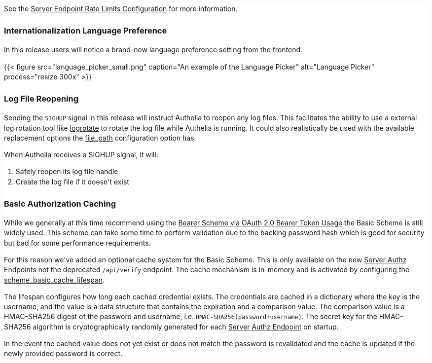 See the [Server Endpoint Rate Limits Configuration](../../configuration/miscellaneous/server-endpoint-rate-limits.md)
for more information.

### Internationalization Language Preference

In this release users will notice a brand-new language preference setting from the frontend.

{{< figure src="language_picker_small.png" caption="An example of the Language Picker" alt="Language Picker" process="resize 300x" >}}

### Log File Reopening

Sending the `SIGHUP` signal in this release will instruct Authelia to reopen any log files. This facilitates the ability
to use a external log rotation tool like [logrotate](https://linux.die.net/man/8/logrotate) to rotate the log file while
Authelia is running. It could also realistically be used with the available replacement options the
[file_path](../../configuration/miscellaneous/logging.md#file_path) configuration option has.

When Authelia receives a SIGHUP signal, it will:

1. Safely reopen its log file handle
2. Create the log file if it doesn't exist

### Basic Authorization Caching

While we generally at this time recommend using the
[Bearer Scheme via OAuth 2.0 Bearer Token Usage](../../integration/openid-connect/oauth-2.0-bearer-token-usage.md) the
Basic Scheme is still widely used. This scheme can take some time to perform validation due to the backing password hash
which is good for security but bad for some performance requirements.

For this reason we've added an optional cache system for the Basic Scheme. This is only available on the new
[Server Authz Endpoints](../../configuration/miscellaneous/server-endpoints-authz.md) not the deprecated `/api/verify`
endpoint. The cache mechanism is in-memory and is activated by configuring the
[scheme_basic_cache_lifespan](../../configuration/miscellaneous/server-endpoints-authz.md#scheme_basic_cache_lifespan).

The lifespan configures how long each cached credential exists. The credentials are cached in a dictionary where the key
is the username, and the value is a data structure that contains the expiration and a comparison value. The comparison
value is a HMAC-SHA256 digest of the password and username, i.e. `HMAC-SHA256(password+username)`. The secret key for
the HMAC-SHA256 algorithm is cryptographically randomly generated for each
[Server Authz Endpoint](../../configuration/miscellaneous/server-endpoints-authz.md) on startup.

In the event the cached value does not yet exist or does not match the password is revalidated and the cache is updated
if the newly provided password is correct.
